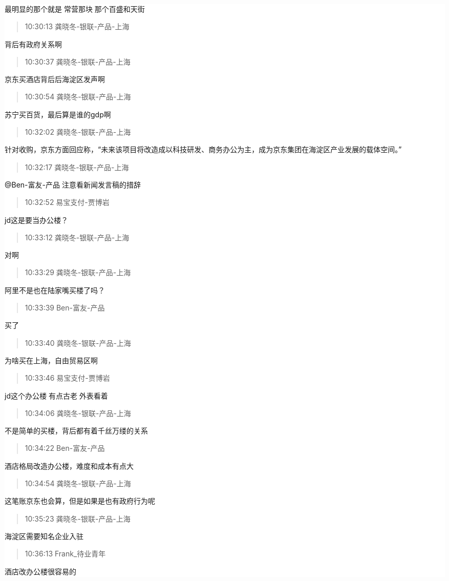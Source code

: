 最明显的那个就是 常营那块 那个百盛和天街  
   
> 10:30:13  龚晓冬-银联-产品-上海  
   
背后有政府关系啊  
   
> 10:30:37  龚晓冬-银联-产品-上海  
   
京东买酒店背后后海淀区发声啊  
   
> 10:30:54  龚晓冬-银联-产品-上海  
   
苏宁买百货，最后算是谁的gdp啊  
   
> 10:32:02  龚晓冬-银联-产品-上海  
   
针对收购，京东方面回应称，“未来该项目将改造成以科技研发、商务办公为主，成为京东集团在海淀区产业发展的载体空间。”  
   
> 10:32:17  龚晓冬-银联-产品-上海  
   
@Ben-富友-产品 注意看新闻发言稿的措辞  
   
> 10:32:52  易宝支付-贾博岩  
   
jd这是要当办公楼？  
   
> 10:33:12  龚晓冬-银联-产品-上海  
   
对啊  
   
> 10:33:29  龚晓冬-银联-产品-上海  
   
阿里不是也在陆家嘴买楼了吗？  
   
> 10:33:39  Ben-富友-产品  
   
买了  
   
> 10:33:40  龚晓冬-银联-产品-上海  
   
为啥买在上海，自由贸易区啊  
   
> 10:33:46  易宝支付-贾博岩  
   
jd这个办公楼 有点古老 外表看着  
   
> 10:34:06  龚晓冬-银联-产品-上海  
   
不是简单的买楼，背后都有着千丝万缕的关系  
   
> 10:34:22  Ben-富友-产品  
   
酒店格局改造办公楼，难度和成本有点大  
   
> 10:34:54  龚晓冬-银联-产品-上海  
   
这笔账京东也会算，但是如果是也有政府行为呢  
   
> 10:35:23  龚晓冬-银联-产品-上海  
   
海淀区需要知名企业入驻  
   
> 10:36:13  Frank_待业青年  
   
酒店改办公楼很容易的  
   